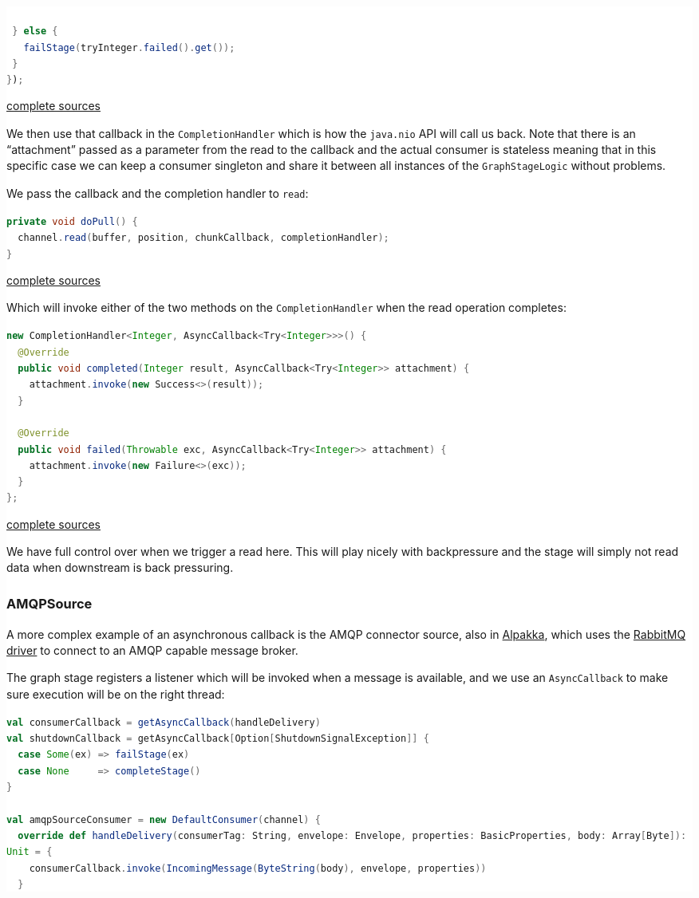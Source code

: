 ```java

 } else {
   failStage(tryInteger.failed().get());
 }
});
```
[complete sources](https://github.com/akka/alpakka/blob/ae2e1e1d44d627ebc66a24ea35993398df7840bc/file/src/main/java/akka/stream/alpakka/file/javadsl/FileTailSource.java#L95)

We then use that callback in the `CompletionHandler` which is how the `java.nio` API will call us back. Note that there is an “attachment” passed as a parameter from the read to the callback and the actual consumer is stateless meaning that in this specific case we can keep a consumer singleton and share it between all instances of the `GraphStageLogic` without problems.

We pass the callback and the completion handler to `read`:

```java
private void doPull() {
  channel.read(buffer, position, chunkCallback, completionHandler);
}
```
[complete sources](https://github.com/akka/alpakka/blob/ae2e1e1d44d627ebc66a24ea35993398df7840bc/file/src/main/java/akka/stream/alpakka/file/javadsl/FileTailSource.java#L121)

Which will invoke either of the two methods on the `CompletionHandler` when the read operation completes:

```java
new CompletionHandler<Integer, AsyncCallback<Try<Integer>>>() {
  @Override
  public void completed(Integer result, AsyncCallback<Try<Integer>> attachment) {
    attachment.invoke(new Success<>(result));
  }

  @Override
  public void failed(Throwable exc, AsyncCallback<Try<Integer>> attachment) {
    attachment.invoke(new Failure<>(exc));
  }
};
```
[complete sources](https://github.com/akka/alpakka/blob/ae2e1e1d44d627ebc66a24ea35993398df7840bc/file/src/main/java/akka/stream/alpakka/file/javadsl/FileTailSource.java#L47)

We have full control over when we trigger a read here. This will play nicely with backpressure and the stage will simply not read data when downstream is back pressuring.

### AMQPSource
A more complex example of an asynchronous callback is the AMQP connector source, also in [Alpakka](https://github.com/akka/alpakka), which uses the [RabbitMQ driver](https://www.rabbitmq.com/java-client.html) to connect to an AMQP capable message broker.

The graph stage registers a listener which will be invoked when a message is available, and we use an `AsyncCallback` to make sure execution will be on the right thread:

```scala
val consumerCallback = getAsyncCallback(handleDelivery)
val shutdownCallback = getAsyncCallback[Option[ShutdownSignalException]] {
  case Some(ex) => failStage(ex)
  case None     => completeStage()
}

val amqpSourceConsumer = new DefaultConsumer(channel) {
  override def handleDelivery(consumerTag: String, envelope: Envelope, properties: BasicProperties, body: Array[Byte]): Unit = {
    consumerCallback.invoke(IncomingMessage(ByteString(body), envelope, properties))
  }

```